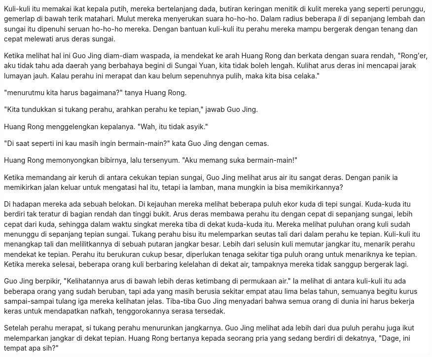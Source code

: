 Kuli-kuli itu memakai ikat kepala putih, mereka bertelanjang dada, butiran keringan menitik di kulit mereka yang seperti 
perunggu, gemerlap di bawah terik matahari. Mulut mereka menyerukan suara ho-ho-ho. Dalam radius beberapa _li_ di sepanjang 
lembah dan sungai itu dipenuhi seruan ho-ho-ho mereka. Dengan bantuan kuli-kuli itu perahu mereka mampu bergerak dengan tenang 
dan cepat melewati arus deras sungai.

Ketika melihat hal ini Guo Jing diam-diam waspada, ia mendekat ke arah Huang Rong dan berkata dengan suara rendah, "Rong'er,
aku tidak tahu ada daerah yang berbahaya begini di Sungai Yuan, kita tidak boleh lengah. Kulihat arus deras ini mencapai jarak 
lumayan jauh. Kalau perahu ini merapat dan kau belum sepenuhnya pulih, maka kita bisa celaka."

"menurutmu kita harus bagaimana?" tanya Huang Rong.

"Kita tundukkan si tukang perahu, arahkan perahu ke tepian," jawab Guo Jing.

Huang Rong menggelengkan kepalanya. "Wah, itu tidak asyik."

"Di saat seperti ini kau masih ingin bermain-main?" kata Guo Jing dengan cemas.

Huang Rong memonyongkan bibirnya, lalu tersenyum. "Aku memang suka bermain-main!"

Ketika memandang air keruh di antara cekukan tepian sungai, Guo Jing melihat arus air itu sangat deras. Dengan panik ia 
memikirkan jalan keluar untuk mengatasi hal itu, tetapi ia lamban, mana mungkin ia bisa memikirkannya?

Di hadapan mereka ada sebuah belokan. Di kejauhan mereka melihat beberapa puluh ekor kuda di tepi sungai. Kuda-kuda itu 
berdiri tak teratur di bagian rendah dan tinggi bukit. Arus deras membawa perahu itu dengan cepat di sepanjang sungai,
lebih cepat dari kuda, sehingga dalam waktu singkat mereka tiba di dekat kuda-kuda itu. Mereka melihat puluhan orang 
kuli sudah menunggu di sepanjang tepian sungai. Tukang perahu bisu itu melemparkan seutas tali dari dalam perahu ke tepian. 
Kuli-kuli itu menangkap tali dan melilitkannya di sebuah putaran jangkar besar. Lebih dari selusin kuli memutar jangkar itu,
menarik perahu mendekat ke tepian. Perahu itu berukuran cukup besar, diperlukan tenaga sekitar tiga puluh orang untuk menariknya 
ke tepian. Ketika mereka selesai, beberapa orang kuli berbaring kelelahan di dekat air, tampaknya mereka tidak sanggup bergerak
lagi.

Guo Jing berpikir, "Kelihatannya arus di bawah lebih deras ketimbang di permukaan air." Ia melihat di antara kuli-kuli itu 
ada beberapa orang yang sudah beruban, tapi ada yang masih berusia sekitar empat atau lima belas tahun, semuanya begitu 
kurus sampai-sampai tulang iga mereka kelihatan jelas. Tiba-tiba Guo Jing menyadari bahwa semua orang di dunia ini harus 
bekerja keras untuk mendapatkan nafkah, tenggorokannya serasa tersedak.

Setelah perahu merapat, si tukang perahu menurunkan jangkarnya. Guo Jing melihat ada lebih dari dua puluh perahu juga ikut 
melemparkan jangkar di dekat tepian. Huang Rong bertanya kepada seorang pria yang sedang berdiri di dekatnya, "Dage, ini 
tempat apa sih?"

